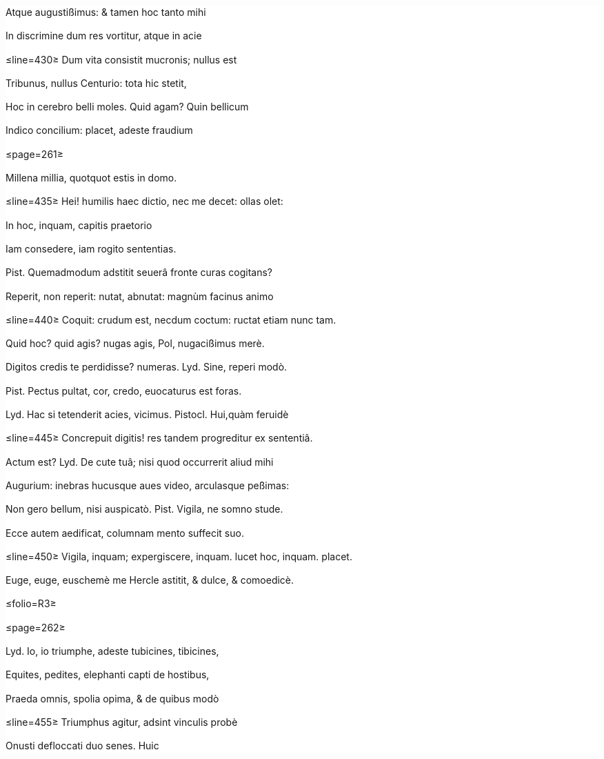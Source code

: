 Atque augustißimus: & tamen hoc tanto mihi

In discrimine dum res vortitur, atque in acie

≤line=430≥ Dum vita consistit mucronis; nullus est

Tribunus, nullus Centurio: tota hic stetit,

Hoc in cerebro belli moles. Quid agam? Quin bellicum

Indico concilium: placet, adeste fraudium

≤page=261≥

Millena millia, quotquot estis in domo.

≤line=435≥ Hei! humilis haec dictio, nec me decet: ollas olet:

In hoc, inquam, capitis praetorio

Iam consedere, iam rogito sententias.

Pist. Quemadmodum adstitit seuerâ fronte curas cogitans?

Reperit, non reperit: nutat, abnutat: magnùm facinus animo

≤line=440≥ Coquit: crudum est, necdum coctum: ructat etiam nunc tam.

Quid hoc? quid agis? nugas agis, Pol, nugacißimus merè.

Digitos credis te perdidisse? numeras. Lyd. Sine, reperi modò.

Pist. Pectus pultat, cor, credo, euocaturus est foras.

Lyd. Hac si tetenderit acies, vicimus. Pistocl. Hui,quàm feruidè

≤line=445≥ Concrepuit digitis! res tandem progreditur ex sententiâ.

Actum est? Lyd. De cute tuâ; nisi quod occurrerit aliud mihi

Augurium: inebras hucusque aues video, arculasque peßimas:

Non gero bellum, nisi auspicatò. Pist. Vigila, ne somno stude.

Ecce autem aedificat, columnam mento suffecit suo.

≤line=450≥ Vigila, inquam; expergiscere, inquam. lucet hoc, inquam.
placet.

Euge, euge, euschemè me Hercle astitit, & dulce, & comoedicè.

≤folio=R3≥

≤page=262≥

Lyd. Io, io triumphe, adeste tubicines, tibicines,

Equites, pedites, elephanti capti de hostibus,

Praeda omnis, spolia opima, & de quibus modò

≤line=455≥ Triumphus agitur, adsint vinculis probè

Onusti defloccati duo senes. Huic

